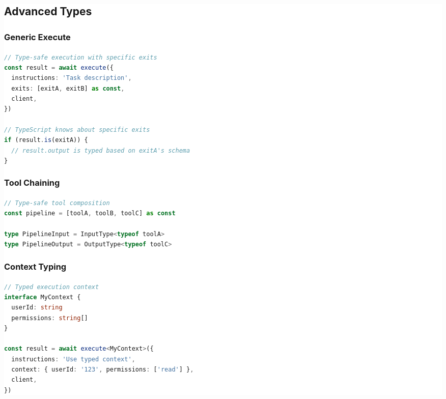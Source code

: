 ## Advanced Types

### Generic Execute

```typescript
// Type-safe execution with specific exits
const result = await execute({
  instructions: 'Task description',
  exits: [exitA, exitB] as const,
  client,
})

// TypeScript knows about specific exits
if (result.is(exitA)) {
  // result.output is typed based on exitA's schema
}
```

### Tool Chaining

```typescript
// Type-safe tool composition
const pipeline = [toolA, toolB, toolC] as const

type PipelineInput = InputType<typeof toolA>
type PipelineOutput = OutputType<typeof toolC>
```

### Context Typing

```typescript
// Typed execution context
interface MyContext {
  userId: string
  permissions: string[]
}

const result = await execute<MyContext>({
  instructions: 'Use typed context',
  context: { userId: '123', permissions: ['read'] },
  client,
})
```